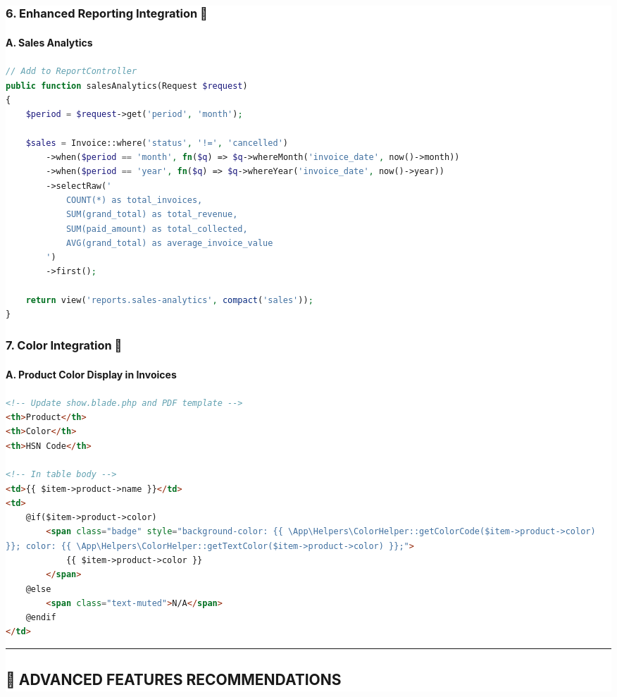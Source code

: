 ### **6. Enhanced Reporting Integration** 🔧

#### **A. Sales Analytics**
```php
// Add to ReportController
public function salesAnalytics(Request $request)
{
    $period = $request->get('period', 'month');
    
    $sales = Invoice::where('status', '!=', 'cancelled')
        ->when($period == 'month', fn($q) => $q->whereMonth('invoice_date', now()->month))
        ->when($period == 'year', fn($q) => $q->whereYear('invoice_date', now()->year))
        ->selectRaw('
            COUNT(*) as total_invoices,
            SUM(grand_total) as total_revenue,
            SUM(paid_amount) as total_collected,
            AVG(grand_total) as average_invoice_value
        ')
        ->first();
        
    return view('reports.sales-analytics', compact('sales'));
}
```

### **7. Color Integration** 🔧

#### **A. Product Color Display in Invoices**
```html
<!-- Update show.blade.php and PDF template -->
<th>Product</th>
<th>Color</th>
<th>HSN Code</th>

<!-- In table body -->
<td>{{ $item->product->name }}</td>
<td>
    @if($item->product->color)
        <span class="badge" style="background-color: {{ \App\Helpers\ColorHelper::getColorCode($item->product->color) }}; color: {{ \App\Helpers\ColorHelper::getTextColor($item->product->color) }};">
            {{ $item->product->color }}
        </span>
    @else
        <span class="text-muted">N/A</span>
    @endif
</td>
```

---

## 🚀 **ADVANCED FEATURES RECOMMENDATIONS**
